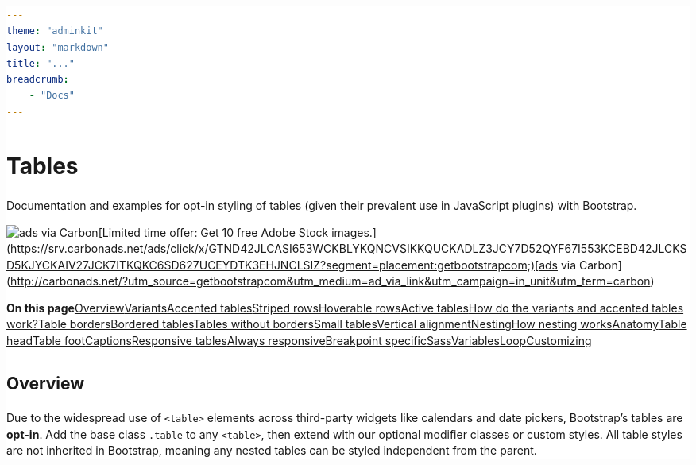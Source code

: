 ```yaml
---
theme: "adminkit"
layout: "markdown"
title: "..."
breadcrumb:
    - "Docs"
---
```


# Tables

Documentation and examples for opt-in styling of tables (given their prevalent use in JavaScript plugins) with Bootstrap.

[![ads via Carbon](https://cdn4.buysellads.net/uu/1/3386/1525189943-38523.png)](https://srv.carbonads.net/ads/click/x/GTND42JLCASI653WCKBLYKQNCVSIKKQUCKADLZ3JCY7D52QYF67I553KCEBD42JLCKSD5KJYCKAIV27JCK7ITKQKC6SD627UCEYDTK3EHJNCLSIZ?segment=placement:getbootstrapcom;)[Limited time offer: Get 10 free Adobe Stock images.](https://srv.carbonads.net/ads/click/x/GTND42JLCASI653WCKBLYKQNCVSIKKQUCKADLZ3JCY7D52QYF67I553KCEBD42JLCKSD5KJYCKAIV27JCK7ITKQKC6SD627UCEYDTK3EHJNCLSIZ?segment=placement:getbootstrapcom;)[ads via Carbon](http://carbonads.net/?utm_source=getbootstrapcom&utm_medium=ad_via_link&utm_campaign=in_unit&utm_term=carbon)

**On this page**[Overview](https://getbootstrap.com/docs/5.0/content/tables/#overview)[Variants](https://getbootstrap.com/docs/5.0/content/tables/#variants)[Accented tables](https://getbootstrap.com/docs/5.0/content/tables/#accented-tables)[Striped rows](https://getbootstrap.com/docs/5.0/content/tables/#striped-rows)[Hoverable rows](https://getbootstrap.com/docs/5.0/content/tables/#hoverable-rows)[Active tables](https://getbootstrap.com/docs/5.0/content/tables/#active-tables)[How do the variants and accented tables work?](https://getbootstrap.com/docs/5.0/content/tables/#how-do-the-variants-and-accented-tables-work)[Table borders](https://getbootstrap.com/docs/5.0/content/tables/#table-borders)[Bordered tables](https://getbootstrap.com/docs/5.0/content/tables/#bordered-tables)[Tables without borders](https://getbootstrap.com/docs/5.0/content/tables/#tables-without-borders)[Small tables](https://getbootstrap.com/docs/5.0/content/tables/#small-tables)[Vertical alignment](https://getbootstrap.com/docs/5.0/content/tables/#vertical-alignment)[Nesting](https://getbootstrap.com/docs/5.0/content/tables/#nesting)[How nesting works](https://getbootstrap.com/docs/5.0/content/tables/#how-nesting-works)[Anatomy](https://getbootstrap.com/docs/5.0/content/tables/#anatomy)[Table head](https://getbootstrap.com/docs/5.0/content/tables/#table-head)[Table foot](https://getbootstrap.com/docs/5.0/content/tables/#table-foot)[Captions](https://getbootstrap.com/docs/5.0/content/tables/#captions)[Responsive tables](https://getbootstrap.com/docs/5.0/content/tables/#responsive-tables)[Always responsive](https://getbootstrap.com/docs/5.0/content/tables/#always-responsive)[Breakpoint specific](https://getbootstrap.com/docs/5.0/content/tables/#breakpoint-specific)[Sass](https://getbootstrap.com/docs/5.0/content/tables/#sass)[Variables](https://getbootstrap.com/docs/5.0/content/tables/#variables)[Loop](https://getbootstrap.com/docs/5.0/content/tables/#loop)[Customizing](https://getbootstrap.com/docs/5.0/content/tables/#customizing)

## Overview

Due to the widespread use of `<table>` elements across third-party widgets like calendars and date pickers, Bootstrap’s tables are **opt-in**. Add the base class `.table` to any `<table>`, then extend with our optional modifier classes or custom styles. All table styles are not inherited in Bootstrap, meaning any nested tables can be styled independent from the parent.

